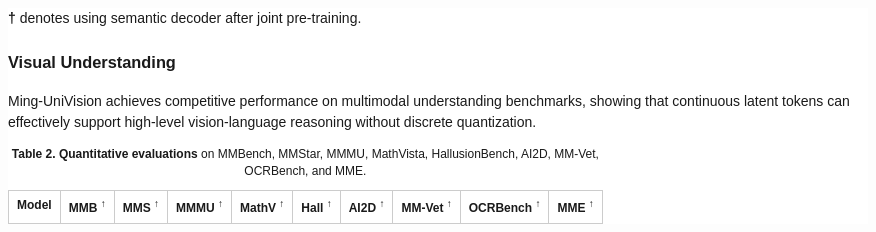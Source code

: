 <div class="footnote">
  <strong>†</strong> denotes using semantic decoder after joint pre-training.
</div>

<!DOCTYPE html>
<html lang="en">
<head>
  <meta charset="UTF-8" />
  <title>Quantitative Evaluations on Multimodal Benchmarks</title>
  <style>
    body {
      font-family: Arial, sans-serif;
      margin: 20px;
    }
    table {
      width: 100%;
      border-collapse: collapse;
      font-size: 12px;
    }
    th, td {
      border: 1px solid #ccc;
      padding: 6px 8px;
      text-align: center;
    }
    thead th {
      background-color: transparent;
      font-weight: bold;
    }
    .section-row {
      background-color: #f9f9f9;
      text-align: center;
      font-style: italic;
    }
    .dash-line {
      border-top: 1px dashed #aaa;
    }
    .uparrow {
      font-size: 10px; vertical-align: super;
    }
  </style>
</head>
<body>

### Visual Understanding
Ming-UniVision achieves competitive performance on multimodal understanding benchmarks, showing that continuous latent tokens can effectively support high-level vision-language reasoning without discrete quantization.
<table>
  <caption>
    <strong>Table 2. Quantitative evaluations</strong> on MMBench, MMStar, MMMU, MathVista, HallusionBench, AI2D, MM-Vet, OCRBench, and MME.
  </caption>
  <thead>
    <tr>
      <th>Model</th>
      <th>MMB&nbsp;<span class="uparrow">↑</span></th>
      <th>MMS&nbsp;<span class="uparrow">↑</span></th>
      <th>MMMU&nbsp;<span class="uparrow">↑</span></th>
      <th>MathV&nbsp;<span class="uparrow">↑</span></th>
      <th>Hall&nbsp;<span class="uparrow">↑</span></th>
      <th>AI2D&nbsp;<span class="uparrow">↑</span></th>
      <th>MM-Vet&nbsp;<span class="uparrow">↑</span></th>
      <th>OCRBench&nbsp;<span class="uparrow">↑</span></th>
      <th>MME&nbsp;<span class="uparrow">↑</span></th>